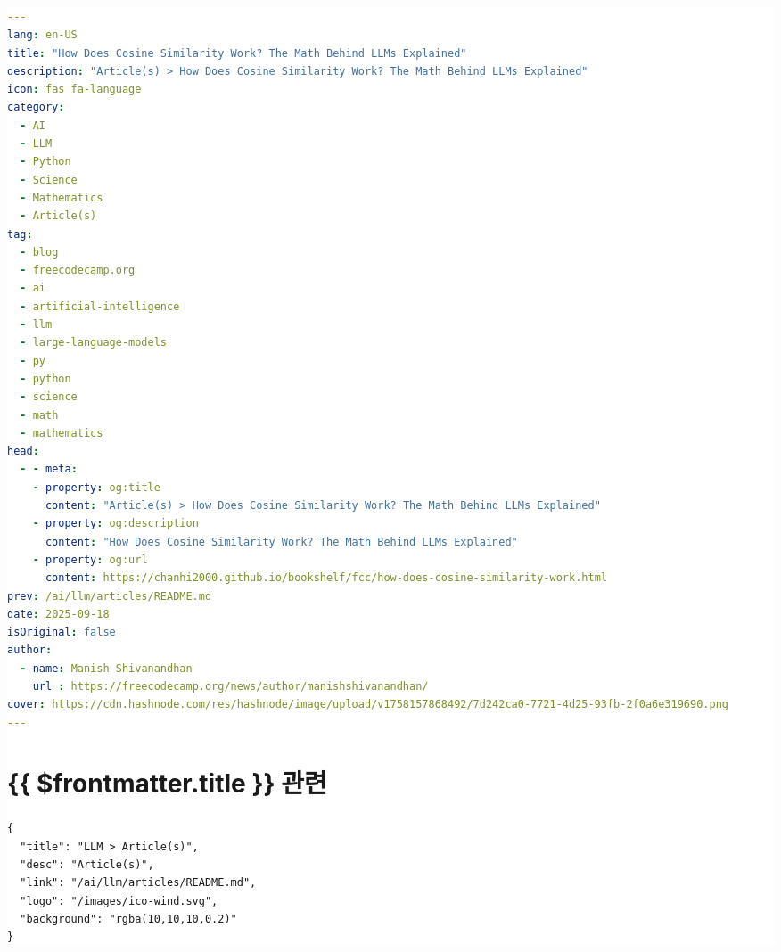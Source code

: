 ```yaml
---
lang: en-US
title: "How Does Cosine Similarity Work? The Math Behind LLMs Explained"
description: "Article(s) > How Does Cosine Similarity Work? The Math Behind LLMs Explained"
icon: fas fa-language
category:
  - AI
  - LLM
  - Python
  - Science
  - Mathematics
  - Article(s)
tag:
  - blog
  - freecodecamp.org
  - ai
  - artificial-intelligence
  - llm
  - large-language-models
  - py
  - python
  - science
  - math
  - mathematics
head:
  - - meta:
    - property: og:title
      content: "Article(s) > How Does Cosine Similarity Work? The Math Behind LLMs Explained"
    - property: og:description
      content: "How Does Cosine Similarity Work? The Math Behind LLMs Explained"
    - property: og:url
      content: https://chanhi2000.github.io/bookshelf/fcc/how-does-cosine-similarity-work.html
prev: /ai/llm/articles/README.md
date: 2025-09-18
isOriginal: false
author:
  - name: Manish Shivanandhan
    url : https://freecodecamp.org/news/author/manishshivanandhan/
cover: https://cdn.hashnode.com/res/hashnode/image/upload/v1758157868492/7d242ca0-7721-4d25-93fb-2f0a6e319690.png
---
```


# {{ $frontmatter.title }} 관련

```component VPCard
{
  "title": "LLM > Article(s)",
  "desc": "Article(s)",
  "link": "/ai/llm/articles/README.md",
  "logo": "/images/ico-wind.svg",
  "background": "rgba(10,10,10,0.2)"
}
```
